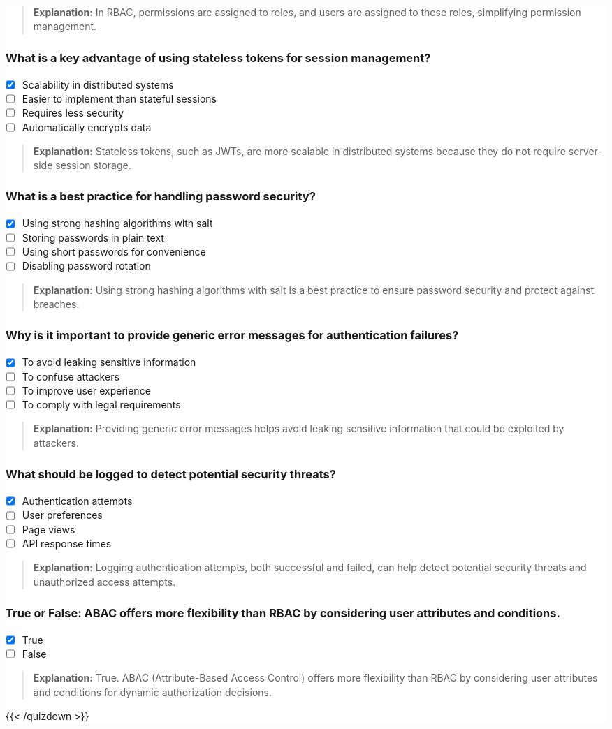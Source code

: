> **Explanation:** In RBAC, permissions are assigned to roles, and users are assigned to these roles, simplifying permission management.

### What is a key advantage of using stateless tokens for session management?

- [x] Scalability in distributed systems
- [ ] Easier to implement than stateful sessions
- [ ] Requires less security
- [ ] Automatically encrypts data

> **Explanation:** Stateless tokens, such as JWTs, are more scalable in distributed systems because they do not require server-side session storage.

### What is a best practice for handling password security?

- [x] Using strong hashing algorithms with salt
- [ ] Storing passwords in plain text
- [ ] Using short passwords for convenience
- [ ] Disabling password rotation

> **Explanation:** Using strong hashing algorithms with salt is a best practice to ensure password security and protect against breaches.

### Why is it important to provide generic error messages for authentication failures?

- [x] To avoid leaking sensitive information
- [ ] To confuse attackers
- [ ] To improve user experience
- [ ] To comply with legal requirements

> **Explanation:** Providing generic error messages helps avoid leaking sensitive information that could be exploited by attackers.

### What should be logged to detect potential security threats?

- [x] Authentication attempts
- [ ] User preferences
- [ ] Page views
- [ ] API response times

> **Explanation:** Logging authentication attempts, both successful and failed, can help detect potential security threats and unauthorized access attempts.

### True or False: ABAC offers more flexibility than RBAC by considering user attributes and conditions.

- [x] True
- [ ] False

> **Explanation:** True. ABAC (Attribute-Based Access Control) offers more flexibility than RBAC by considering user attributes and conditions for dynamic authorization decisions.

{{< /quizdown >}}
